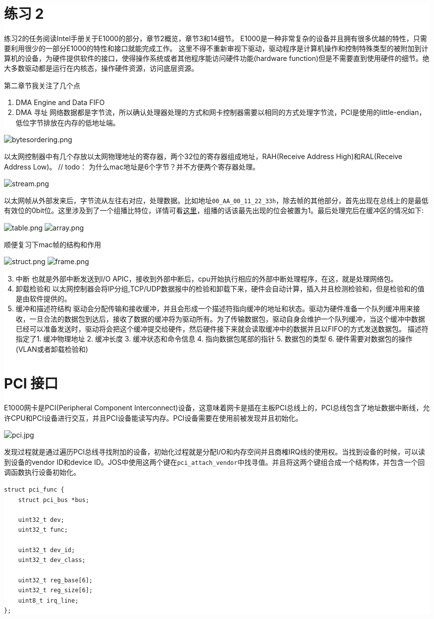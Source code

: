 # 练习 2
练习2的任务阅读Intel手册关于E1000的部分，章节2概览，章节3和14细节。
E1000是一种非常复杂的设备并且拥有很多优越的特性，只需要利用很少的一部分E1000的特性和接口就能完成工作。
这里不得不重新审视下驱动，驱动程序是计算机操作和控制特殊类型的被附加到计算机的设备，为硬件提供软件的接口，使得操作系统或者其他程序能访问硬件功能(hardware function)但是不需要直到使用硬件的细节。绝大多数驱动都是运行在内核态，操作硬件资源，访问底层资源。

第二章节我关注了几个点
1. DMA Engine and Data FIFO
2. DMA 寻址
网络数据都是字节流，所以确认处理器处理的方式和网卡控制器需要以相同的方式处理字节流，PCI是使用的little-endian，低位字节排放在内存的低地址端。

![bytesordering.png]( /images/operating-system/6.828/lab6/bytesordering.png)

以太网控制器中有几个存放以太网物理地址的寄存器，两个32位的寄存器组成地址，RAH(Receive Address High)和RAL(Receive Address Low)。
// todo： 为什么mac地址是6个字节？并不方便两个寄存器处理。

![stream.png]( /images/operating-system/6.828/lab6/stream.png)

以太网帧从外部发来后，字节流从左往右对应，处理数据。比如地址`00_AA_00_11_22_33h`，除去帧的其他部分，首先出现在总线上的是最低有效位的0bit位。这里涉及到了一个组播比特位，详情可看[这里](https://networklessons.com/multicast/multicast-ip-address-to-mac-address-mapping/)，组播的话该最先出现的位会被置为1。最后处理完后在缓冲区的情况如下:

![table.png]( /images/operating-system/6.828/lab6/table.png)
![array.png]( /images/operating-system/6.828/lab6/array.png)

顺便复习下mac帧的结构和作用

![struct.png]( /images/operating-system/6.828/lab6/struct.png)
![frame.png]( /images/operating-system/6.828/lab6/frame.png)

3.  中断
也就是外部中断发送到I/O APIC，接收到外部中断后，cpu开始执行相应的外部中断处理程序，在这，就是处理网络包。
4.  卸载检验和
以太网控制器会将IP分组,TCP/UDP数据报中的检验和卸载下来，硬件会自动计算，插入并且检测检验和，但是检验和的值是由软件提供的。
5. 缓冲和描述符结构
驱动会分配传输和接收缓冲，并且会形成一个描述符指向缓冲的地址和状态。驱动为硬件准备一个队列缓冲用来接收，一旦合法的数据包到达后，接收了数据的缓冲将为驱动所有。为了传输数据包，驱动自身会维护一个队列缓冲，当这个缓冲中数据已经可以准备发送时，驱动将会把这个缓冲提交给硬件，然后硬件接下来就会读取缓冲中的数据并且以FIFO的方式发送数据包。
描述符指定了1. 缓冲物理地址 2. 缓冲长度 3. 缓冲状态和命令信息 4. 指向数据包尾部的指针 5. 数据包的类型 6. 硬件需要对数据包的操作(VLAN或者卸载检验和)


# PCI 接口
E1000网卡是PCI(Peripheral Component Interconnect)设备，这意味着网卡是插在主板PCI总线上的，PCI总线包含了地址数据中断线，允许CPU和PCI设备进行交互，并且PCI设备能读写内存。PCI设备需要在使用前被发现并且初始化。

![pci.jpg]( /images/operating-system/6.828/lab6/pci.jpg)

发现过程就是通过遍历PCI总线寻找附加的设备，初始化过程就是分配I/O和内存空间并且商榷IRQ线的使用权。当找到设备的时候，可以读到设备的vendor ID和device ID。JOS中使用这两个键在`pci_attach_vendor`中找寻值。并且将这两个键组合成一个结构体，并包含一个回调函数执行设备初始化。
```
struct pci_func {
    struct pci_bus *bus;

    uint32_t dev;
    uint32_t func;

    uint32_t dev_id;
    uint32_t dev_class;

    uint32_t reg_base[6];
    uint32_t reg_size[6];
    uint8_t irq_line;
};
```
